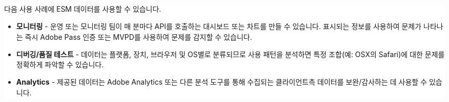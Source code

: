 다음 사용 사례에 ESM 데이터를 사용할 수 있습니다.

- **모니터링** - 운영 또는 모니터링 팀이 매 분마다 API를 호출하는 대시보드 또는 차트를 만들 수 있습니다. 표시되는 정보를 사용하여 문제가 나타나는 즉시 Adobe Pass 인증 또는 MVPD를 사용하여 문제를 감지할 수 있습니다.

- **디버깅/품질 테스트** - 데이터는 플랫폼, 장치, 브라우저 및 OS별로 분류되므로 사용 패턴을 분석하면 특정 조합(예: OSX의 Safari)에 대한 문제를 정확하게 파악할 수 있습니다.

- **Analytics** - 제공된 데이터는 Adobe Analytics 또는 다른 분석 도구를 통해 수집되는 클라이언트측 데이터를 보완/감사하는 데 사용할 수 있습니다.


